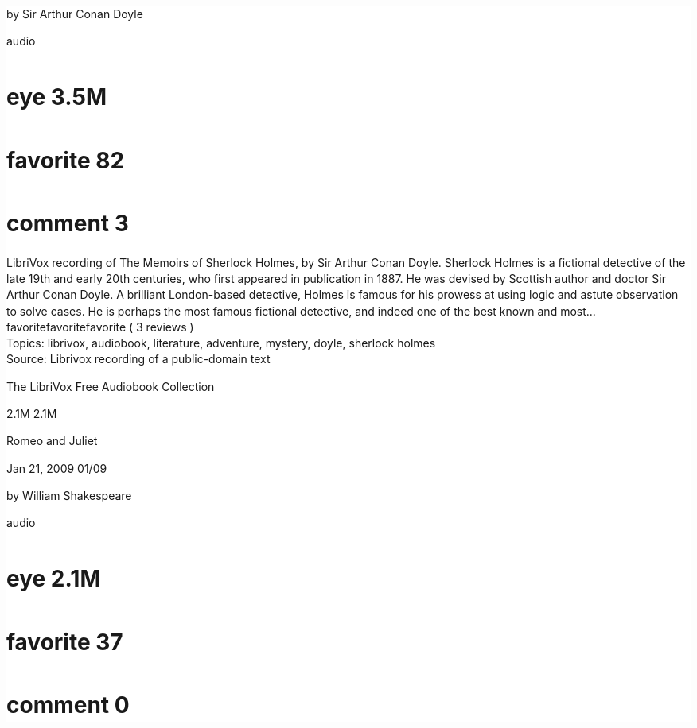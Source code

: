 <span class="hidden-lists">by</span> <span class="byv" title="Sir Arthur Conan Doyle">Sir Arthur Conan Doyle</span>

<span class="iconochive-audio" aria-hidden="true"></span><span class="sr-only">audio</span>

<span class="iconochive-eye" aria-hidden="true"></span><span class="sr-only">eye</span> 3.5<span class="small">M</span>
=======================================================================================================================

<span class="iconochive-favorite" aria-hidden="true"></span><span class="sr-only">favorite</span> 82
====================================================================================================

<span class="iconochive-comment" aria-hidden="true"></span><span class="sr-only">comment</span> 3
=================================================================================================

LibriVox recording of The Memoirs of Sherlock Holmes, by Sir Arthur Conan Doyle. Sherlock Holmes is a fictional detective of the late 19th and early 20th centuries, who first appeared in publication in 1887. He was devised by Scottish author and doctor Sir Arthur Conan Doyle. A brilliant London-based detective, Holmes is famous for his prowess at using logic and astute observation to solve cases. He is perhaps the most famous fictional detective, and indeed one of the best known and most...  
<span alt="2.67 out of 5 stars" title="2.67 out of 5 stars"><span class="iconochive-favorite" aria-hidden="true"></span><span class="sr-only">favorite</span><span class="iconochive-favorite" aria-hidden="true"></span><span class="sr-only">favorite</span><span class="iconochive-favorite" aria-hidden="true"></span><span class="sr-only">favorite</span></span> ( 3 reviews )  
Topics: librivox, audiobook, literature, adventure, mystery, doyle, sherlock holmes  
Source: Librivox recording of a public-domain text  

<a href="/details/librivoxaudio" class="stealth"></a>

The LibriVox Free Audiobook Collection

2.1<span class="small">M</span> 2.1M

[](/details/romeoandjuliet_ss_0901_librivox "Romeo and Juliet")

Romeo and Juliet

Jan 21, 2009 01/09

<span class="hidden-lists">by</span> <span class="byv" title="William Shakespeare">William Shakespeare</span>

<span class="iconochive-audio" aria-hidden="true"></span><span class="sr-only">audio</span>

<span class="iconochive-eye" aria-hidden="true"></span><span class="sr-only">eye</span> 2.1<span class="small">M</span>
=======================================================================================================================

<span class="iconochive-favorite" aria-hidden="true"></span><span class="sr-only">favorite</span> 37
====================================================================================================

<span class="iconochive-comment" aria-hidden="true"></span><span class="sr-only">comment</span> 0
=================================================================================================
